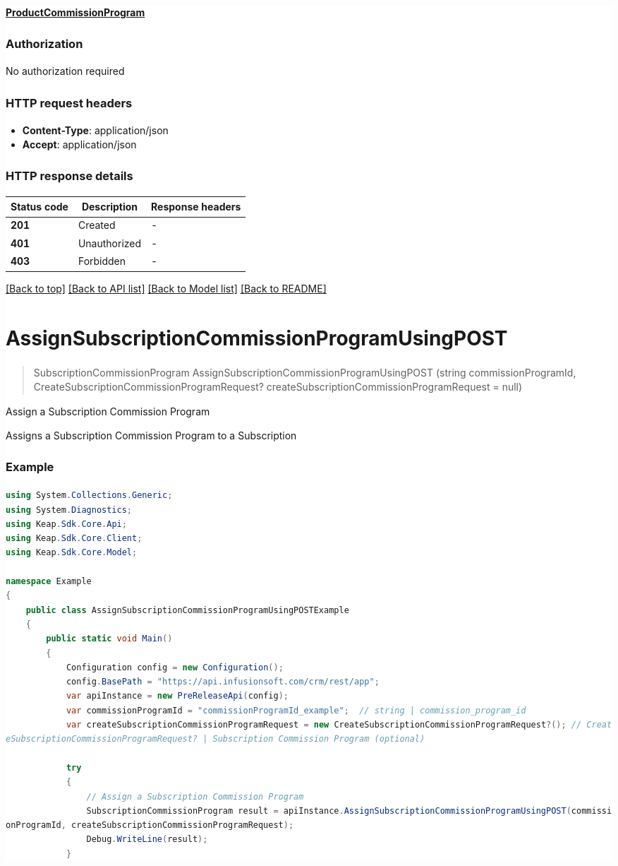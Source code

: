 [**ProductCommissionProgram**](ProductCommissionProgram.md)

### Authorization

No authorization required

### HTTP request headers

 - **Content-Type**: application/json
 - **Accept**: application/json


### HTTP response details
| Status code | Description | Response headers |
|-------------|-------------|------------------|
| **201** | Created |  -  |
| **401** | Unauthorized |  -  |
| **403** | Forbidden |  -  |

[[Back to top]](#) [[Back to API list]](../README.md#documentation-for-api-endpoints) [[Back to Model list]](../README.md#documentation-for-models) [[Back to README]](../README.md)

<a id="assignsubscriptioncommissionprogramusingpost"></a>
# **AssignSubscriptionCommissionProgramUsingPOST**
> SubscriptionCommissionProgram AssignSubscriptionCommissionProgramUsingPOST (string commissionProgramId, CreateSubscriptionCommissionProgramRequest? createSubscriptionCommissionProgramRequest = null)

Assign a Subscription Commission Program

Assigns a Subscription Commission Program to a Subscription

### Example
```csharp
using System.Collections.Generic;
using System.Diagnostics;
using Keap.Sdk.Core.Api;
using Keap.Sdk.Core.Client;
using Keap.Sdk.Core.Model;

namespace Example
{
    public class AssignSubscriptionCommissionProgramUsingPOSTExample
    {
        public static void Main()
        {
            Configuration config = new Configuration();
            config.BasePath = "https://api.infusionsoft.com/crm/rest/app";
            var apiInstance = new PreReleaseApi(config);
            var commissionProgramId = "commissionProgramId_example";  // string | commission_program_id
            var createSubscriptionCommissionProgramRequest = new CreateSubscriptionCommissionProgramRequest?(); // CreateSubscriptionCommissionProgramRequest? | Subscription Commission Program (optional) 

            try
            {
                // Assign a Subscription Commission Program
                SubscriptionCommissionProgram result = apiInstance.AssignSubscriptionCommissionProgramUsingPOST(commissionProgramId, createSubscriptionCommissionProgramRequest);
                Debug.WriteLine(result);
            }
```
